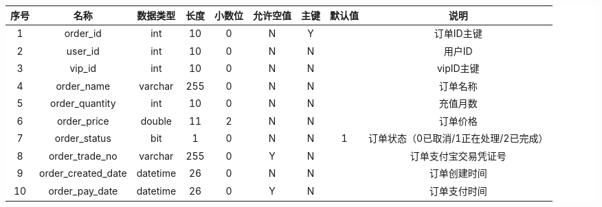 | 序号 | 名称 | 数据类型 |  长度  | 小数位 | 允许空值 | 主键 | 默认值 | 说明 |
| :---: | :---: | :---: | :---: | :---: | :---: | :---: | :---: | :---: |
|  1   | order_id |   int   | 10 |   0    |    N     |  Y   |       | 订单ID主键  |
|  2   | user_id |   int   | 10 |   0    |    N     |  N   |       | 用户ID  |
|  3   | vip_id |   int   | 10 |   0    |    N     |  N   |       | vipID主键  |
|  4   | order_name |   varchar   | 255 |   0    |    N     |  N   |       | 订单名称  |
|  5   | order_quantity |   int   | 10 |   0    |    N     |  N   |       | 充值月数  |
|  6   | order_price |   double   | 11 |   2    |    N     |  N   |       | 订单价格  |
|  7   | order_status |   bit   | 1 |   0    |    N     |  N   |   1    | 订单状态（0已取消/1正在处理/2已完成）  |
|  8   | order_trade_no |   varchar   | 255 |   0    |    Y     |  N   |       | 订单支付宝交易凭证号  |
|  9   | order_created_date |   datetime   | 26 |   0    |    N     |  N   |       | 订单创建时间  |
|  10   | order_pay_date |   datetime   | 26 |   0    |    Y     |  N   |       | 订单支付时间  |
